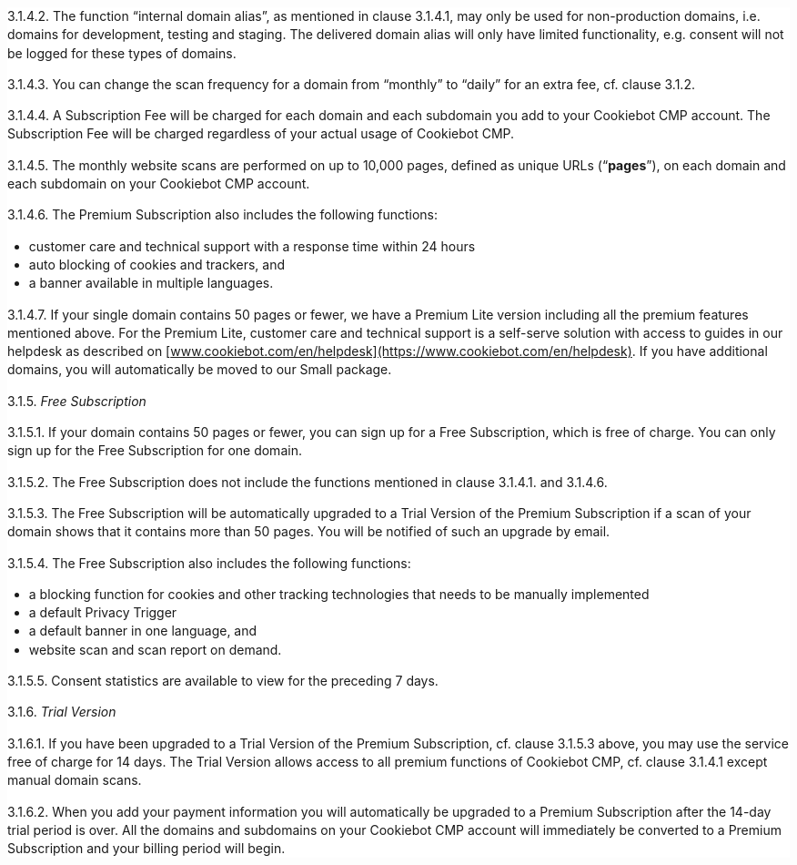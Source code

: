 3.1.4.2. The function “internal domain alias”, as mentioned in clause 3.1.4.1, may only be used for non-production domains, i.e. domains for development, testing and staging. The delivered domain alias will only have limited functionality, e.g. consent will not be logged for these types of domains.

3.1.4.3. You can change the scan frequency for a domain from “monthly” to “daily” for an extra fee, cf. clause 3.1.2.

3.1.4.4. A Subscription Fee will be charged for each domain and each subdomain you add to your Cookiebot CMP account. The Subscription Fee will be charged regardless of your actual usage of Cookiebot CMP.

3.1.4.5. The monthly website scans are performed on up to 10,000 pages, defined as unique URLs (“**pages**”), on each domain and each subdomain on your Cookiebot CMP account.

3.1.4.6. The Premium Subscription also includes the following functions:

* customer care and technical support with a response time within 24 hours
* auto blocking of cookies and trackers, and
* a banner available in multiple languages.  
    

3.1.4.7. If your single domain contains 50 pages or fewer, we have a Premium Lite version including all the premium features mentioned above. For the Premium Lite, customer care and technical support is a self-serve solution with access to guides in our helpdesk as described on [www.cookiebot.com/en/helpdesk](https://www.cookiebot.com/en/helpdesk). If you have additional domains, you will automatically be moved to our Small package.

3.1.5. _Free Subscription_

3.1.5.1. If your domain contains 50 pages or fewer, you can sign up for a Free Subscription, which is free of charge. You can only sign up for the Free Subscription for one domain.

3.1.5.2. The Free Subscription does not include the functions mentioned in clause 3.1.4.1. and 3.1.4.6.

3.1.5.3. The Free Subscription will be automatically upgraded to a Trial Version of the Premium Subscription if a scan of your domain shows that it contains more than 50 pages. You will be notified of such an upgrade by email.

3.1.5.4. The Free Subscription also includes the following functions:

* a blocking function for cookies and other tracking technologies that needs to be manually implemented
* a default Privacy Trigger
* a default banner in one language, and
* website scan and scan report on demand.

3.1.5.5. Consent statistics are available to view for the preceding 7 days. 

3.1.6. _Trial Version_

3.1.6.1. If you have been upgraded to a Trial Version of the Premium Subscription, cf. clause 3.1.5.3 above, you may use the service free of charge for 14 days. The Trial Version allows access to all premium functions of Cookiebot CMP, cf. clause 3.1.4.1 except manual domain scans.

3.1.6.2. When you add your payment information you will automatically be upgraded to a Premium Subscription after the 14-day trial period is over. All the domains and subdomains on your Cookiebot CMP account will immediately be converted to a Premium Subscription and your billing period will begin.
